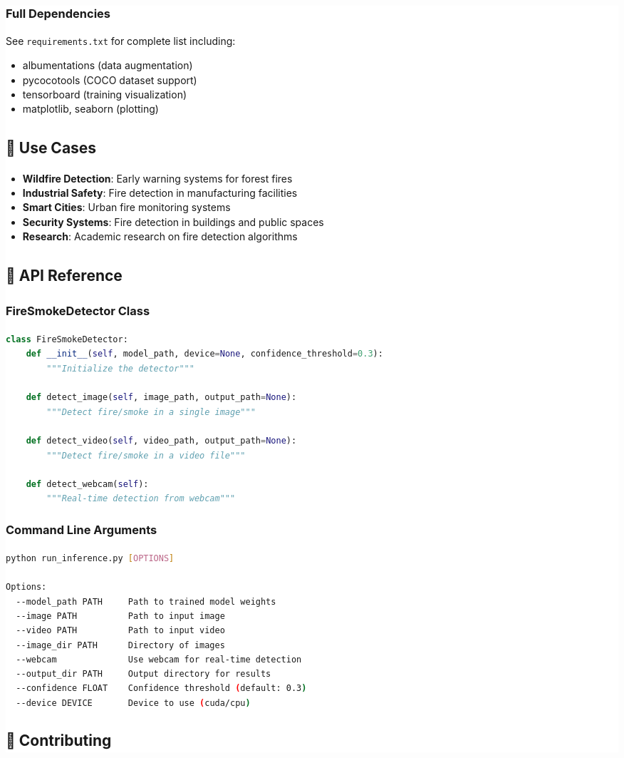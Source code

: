 ### Full Dependencies
See `requirements.txt` for complete list including:
- albumentations (data augmentation)
- pycocotools (COCO dataset support)
- tensorboard (training visualization)
- matplotlib, seaborn (plotting)

## 🎯 Use Cases

- **Wildfire Detection**: Early warning systems for forest fires
- **Industrial Safety**: Fire detection in manufacturing facilities
- **Smart Cities**: Urban fire monitoring systems
- **Security Systems**: Fire detection in buildings and public spaces
- **Research**: Academic research on fire detection algorithms

## 📝 API Reference

### FireSmokeDetector Class

```python
class FireSmokeDetector:
    def __init__(self, model_path, device=None, confidence_threshold=0.3):
        """Initialize the detector"""
    
    def detect_image(self, image_path, output_path=None):
        """Detect fire/smoke in a single image"""
    
    def detect_video(self, video_path, output_path=None):
        """Detect fire/smoke in a video file"""
    
    def detect_webcam(self):
        """Real-time detection from webcam"""
```

### Command Line Arguments

```bash
python run_inference.py [OPTIONS]

Options:
  --model_path PATH     Path to trained model weights
  --image PATH          Path to input image
  --video PATH          Path to input video
  --image_dir PATH      Directory of images
  --webcam              Use webcam for real-time detection
  --output_dir PATH     Output directory for results
  --confidence FLOAT    Confidence threshold (default: 0.3)
  --device DEVICE       Device to use (cuda/cpu)
```

## 🤝 Contributing
